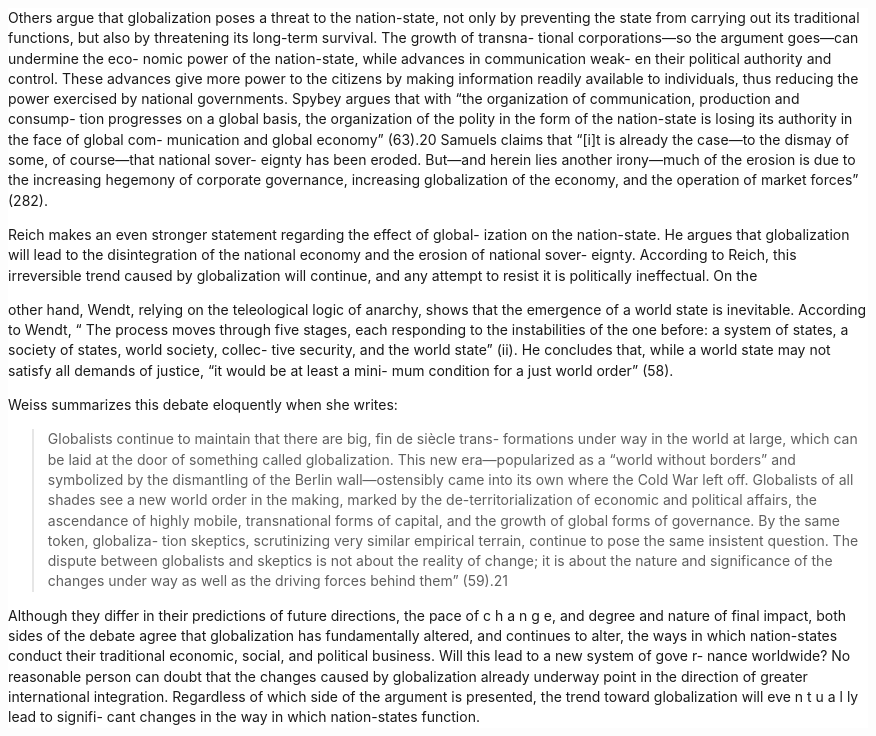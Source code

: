 Others argue that globalization poses a threat to the nation-state, not
only by preventing the state from carrying out its traditional functions,
but also by threatening its long-term survival. The growth of transna-
tional corporations—so the argument goes—can undermine the eco-
nomic power of the nation-state, while advances in communication weak-
en their political authority and control. These advances give more power
to the citizens by making information readily available to individuals, thus
reducing the power exercised by national governments. Spybey argues
that with “the organization of communication, production and consump-
tion progresses on a global basis, the organization of the polity in the
form of the nation-state is losing its authority in the face of global com-
munication and global economy” (63).20 Samuels claims that “[i]t is
already the case—to the dismay of some, of course—that national sover-
eignty has been eroded. But—and herein lies another irony—much of the
erosion is due to the increasing hegemony of corporate governance,
increasing globalization of the economy, and the operation of market
forces” (282).

Reich makes an even stronger statement regarding the effect of global-
ization on the nation-state. He argues that globalization will lead to the
disintegration of the national economy and the erosion of national sover-
eignty. According to Reich, this irreversible trend caused by globalization
will continue, and any attempt to resist it is politically ineffectual. On the

other hand, Wendt, relying on the teleological logic of anarchy, shows that
the emergence of a world state is inevitable. According to Wendt, “ The
process moves through five stages, each responding to the instabilities of
the one before: a system of states, a society of states, world society, collec-
tive security, and the world state” (ii). He concludes that, while a world
state may not satisfy all demands of justice, “it would be at least a mini-
mum condition for a just world order” (58).

Weiss summarizes this debate eloquently when she writes:

> Globalists continue to maintain that there are big, fin de siècle trans-
> formations under way in the world at large, which can be laid at the
> door of something called globalization. This new era—popularized as
> a “world without borders” and symbolized by the dismantling of the
> Berlin wall—ostensibly came into its own where the Cold War left off.
> Globalists of all shades see a new world order in the making, marked
> by the de-territorialization of economic and political affairs, the
> ascendance of highly mobile, transnational forms of capital, and the
> growth of global forms of governance. By the same token, globaliza-
> tion skeptics, scrutinizing very similar empirical terrain, continue to
> pose the same insistent question. The dispute between globalists and
> skeptics is not about the reality of change; it is about the nature and
> significance of the changes under way as well as the driving forces
> behind them” (59).21

Although they differ in their predictions of future directions, the pace
of c h a n g e, and degree and nature of final impact, both sides of the debate
agree that globalization has fundamentally altered, and continues to alter,
the ways in which nation-states conduct their traditional economic,
social, and political business. Will this lead to a new system of gove r-
nance worldwide? No reasonable person can doubt that the changes
caused by globalization already underway point in the direction of greater
international integration. Regardless of which side of the argument is
presented, the trend toward globalization will eve n t u a l ly lead to signifi-
cant changes in the way in which nation-states function.
